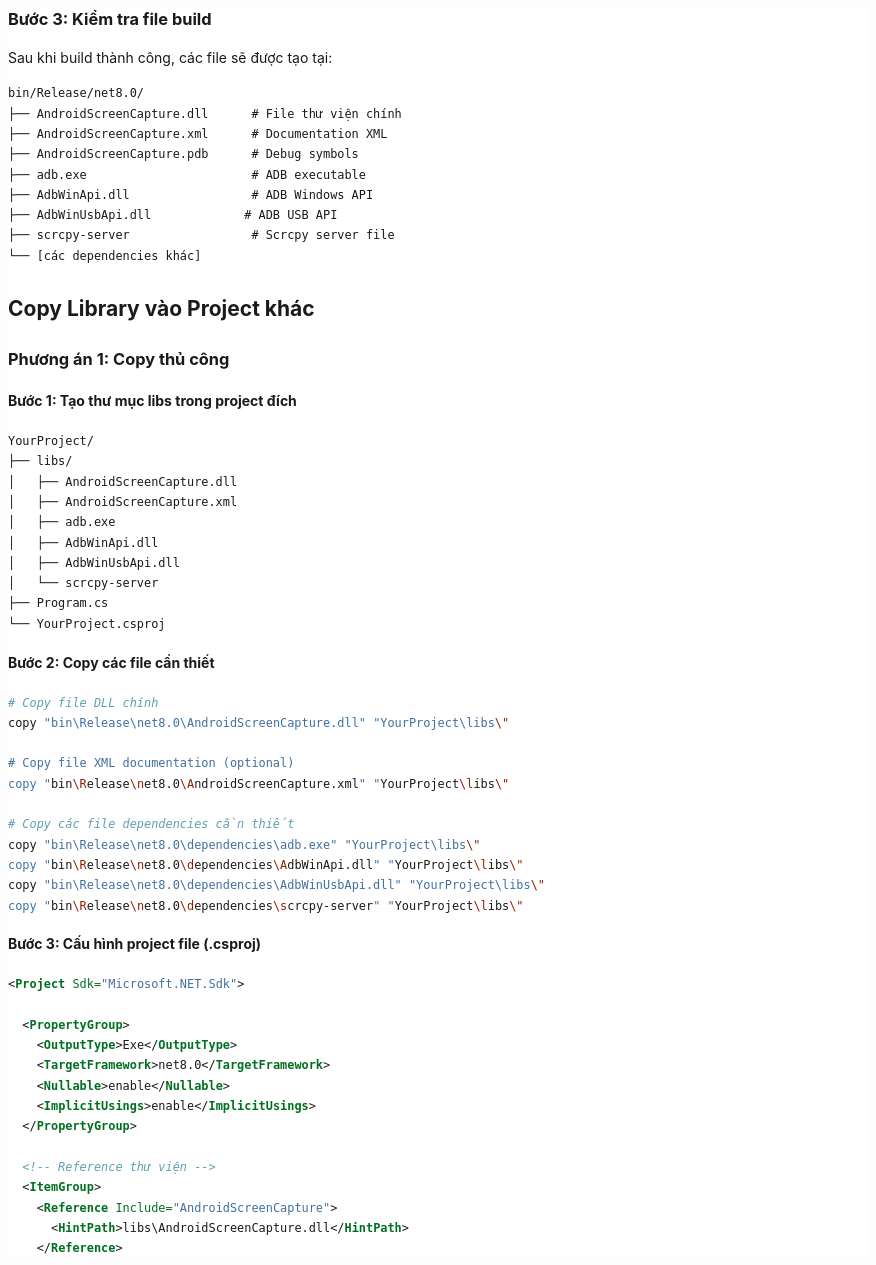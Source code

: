 ### Bước 3: Kiểm tra file build
Sau khi build thành công, các file sẽ được tạo tại:
```
bin/Release/net8.0/
├── AndroidScreenCapture.dll      # File thư viện chính
├── AndroidScreenCapture.xml      # Documentation XML
├── AndroidScreenCapture.pdb      # Debug symbols
├── adb.exe                       # ADB executable
├── AdbWinApi.dll                 # ADB Windows API
├── AdbWinUsbApi.dll             # ADB USB API
├── scrcpy-server                 # Scrcpy server file
└── [các dependencies khác]
```

## Copy Library vào Project khác

### Phương án 1: Copy thủ công

#### Bước 1: Tạo thư mục libs trong project đích
```
YourProject/
├── libs/
│   ├── AndroidScreenCapture.dll
│   ├── AndroidScreenCapture.xml
│   ├── adb.exe
│   ├── AdbWinApi.dll
│   ├── AdbWinUsbApi.dll
│   └── scrcpy-server
├── Program.cs
└── YourProject.csproj
```

#### Bước 2: Copy các file cần thiết
```bash
# Copy file DLL chính
copy "bin\Release\net8.0\AndroidScreenCapture.dll" "YourProject\libs\"

# Copy file XML documentation (optional)
copy "bin\Release\net8.0\AndroidScreenCapture.xml" "YourProject\libs\"

# Copy các file dependencies cần thiết
copy "bin\Release\net8.0\dependencies\adb.exe" "YourProject\libs\"
copy "bin\Release\net8.0\dependencies\AdbWinApi.dll" "YourProject\libs\"
copy "bin\Release\net8.0\dependencies\AdbWinUsbApi.dll" "YourProject\libs\"
copy "bin\Release\net8.0\dependencies\scrcpy-server" "YourProject\libs\"
```

#### Bước 3: Cấu hình project file (.csproj)
```xml
<Project Sdk="Microsoft.NET.Sdk">

  <PropertyGroup>
    <OutputType>Exe</OutputType>
    <TargetFramework>net8.0</TargetFramework>
    <Nullable>enable</Nullable>
    <ImplicitUsings>enable</ImplicitUsings>
  </PropertyGroup>

  <!-- Reference thư viện -->
  <ItemGroup>
    <Reference Include="AndroidScreenCapture">
      <HintPath>libs\AndroidScreenCapture.dll</HintPath>
    </Reference>
```